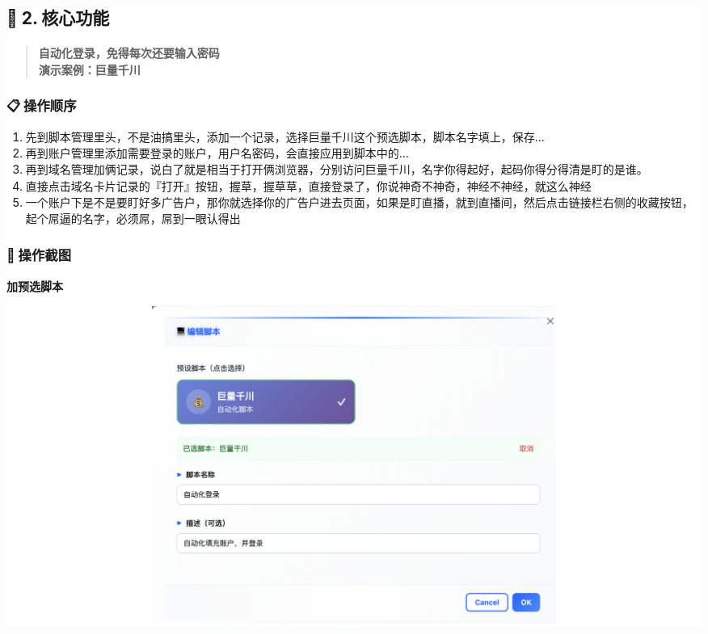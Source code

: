 
## 🚀 2. 核心功能

> **自动化登录，免得每次还要输入密码**  
> **演示案例：巨量千川**

### 📋 操作顺序

1. 先到脚本管理里头，不是油搞里头，添加一个记录，选择巨量千川这个预选脚本，脚本名字填上，保存...
2. 再到账户管理里添加需要登录的账户，用户名密码，会直接应用到脚本中的...
3. 再到域名管理加俩记录，说白了就是相当于打开俩浏览器，分别访问巨量千川，名字你得起好，起码你得分得清是盯的是谁。
4. 直接点击域名卡片记录的『打开』按钮，握草，握草草，直接登录了，你说神奇不神奇，神经不神经，就这么神经
5. 一个账户下是不是要盯好多广告户，那你就选择你的广告户进去页面，如果是盯直播，就到直播间，然后点击链接栏右侧的收藏按钮，起个屌逼的名字，必须屌，屌到一眼认得出

### 📸 操作截图

**加预选脚本**
<div align="center">
<img src="功能介绍图片/盯户助手-预选脚本.png" width="500" alt="预选脚本"/>
</div>
